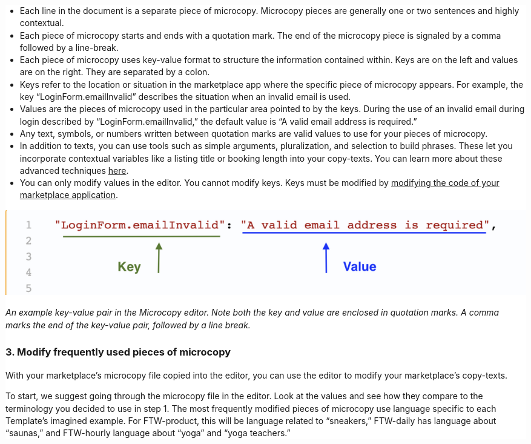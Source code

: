 - Each line in the document is a separate piece of microcopy. Microcopy
  pieces are generally one or two sentences and highly contextual.
- Each piece of microcopy starts and ends with a quotation mark. The end
  of the microcopy piece is signaled by a comma followed by a
  line-break.
- Each piece of microcopy uses key-value format to structure the
  information contained within. Keys are on the left and values are on
  the right. They are separated by a colon.
- Keys refer to the location or situation in the marketplace app where
  the specific piece of microcopy appears. For example, the key
  “LoginForm.emailInvalid” describes the situation when an invalid email
  is used.
- Values are the pieces of microcopy used in the particular area pointed
  to by the keys. During the use of an invalid email during login
  described by “LoginForm.emailInvalid,” the default value is “A valid
  email address is required.”
- Any text, symbols, or numbers written between quotation marks are
  valid values to use for your pieces of microcopy.
- In addition to texts, you can use tools such as simple arguments,
  pluralization, and selection to build phrases. These let you
  incorporate contextual variables like a listing title or booking
  length into your copy-texts. You can learn more about these advanced
  techniques
  [here](/concepts/microcopy/#format-for-editing-microcopy-in-console).
- You can only modify values in the editor. You cannot modify keys. Keys
  must be modified by
  [modifying the code of your marketplace application](#4-how-to-add-or-remove-pieces-of-microcopy).

![Example of a microcopy key-value pair](./microcopy_key_value.png)

_An example key-value pair in the Microcopy editor. Note both the key
and value are enclosed in quotation marks. A comma marks the end of the
key-value pair, followed by a line break._

### 3. Modify frequently used pieces of microcopy

With your marketplace’s microcopy file copied into the editor, you can
use the editor to modify your marketplace’s copy-texts.

To start, we suggest going through the microcopy file in the editor.
Look at the values and see how they compare to the terminology you
decided to use in step 1. The most frequently modified pieces of
microcopy use language specific to each Template’s imagined example. For
FTW-product, this will be language related to “sneakers,” FTW-daily has
language about “saunas,” and FTW-hourly language about “yoga” and “yoga
teachers.”
